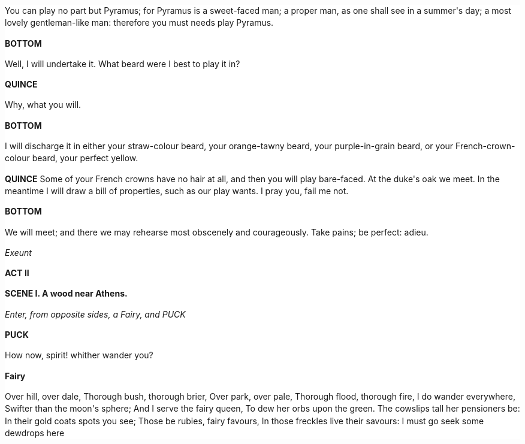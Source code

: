 You can play no part but Pyramus; for Pyramus is a
sweet-faced man; a proper man, as one shall see in a
summer's day; a most lovely gentleman-like man:
therefore you must needs play Pyramus.

 

**BOTTOM**

Well, I will undertake it. What beard were I best
to play it in?

 

**QUINCE**

Why, what you will.

 

**BOTTOM**

I will discharge it in either your straw-colour
beard, your orange-tawny beard, your purple-in-grain
beard, or your French-crown-colour beard, your
perfect yellow.

 

**QUINCE**
 Some of your French crowns have no hair at all, and
then you will play bare-faced.
At the duke's oak we meet. In the meantime I
will draw a bill of properties, such as our play
wants. I pray you, fail me not.

 

**BOTTOM**

We will meet; and there we may rehearse most
obscenely and courageously. Take pains; be perfect: adieu.

 

*Exeunt*

 

**ACT II**

 

**SCENE I. A wood near Athens.**

*Enter, from opposite sides, a Fairy, and PUCK*

 

**PUCK**

How now, spirit! whither wander you?

 

**Fairy**

Over hill, over dale,
Thorough bush, thorough brier,
Over park, over pale,
Thorough flood, thorough fire,
I do wander everywhere,
Swifter than the moon's sphere;
And I serve the fairy queen,
To dew her orbs upon the green.
The cowslips tall her pensioners be:
In their gold coats spots you see;
Those be rubies, fairy favours,
In those freckles live their savours:
I must go seek some dewdrops here